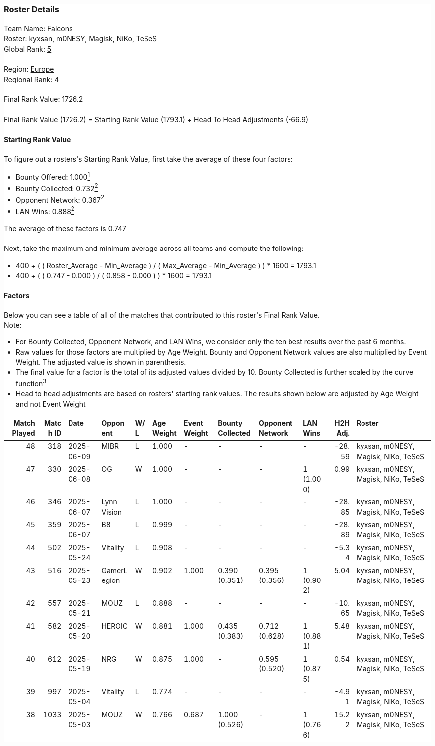 ### Roster Details<br />
Team Name: Falcons<br />
Roster: kyxsan, m0NESY, Magisk, NiKo, TeSeS<br />
Global Rank: [5](../../standings_global_2025_07_07.md)<br />
<br />
Region: [Europe]( ../../standings_europe_2025_07_07.md)<br />
Regional Rank: [4]( ../../standings_europe_2025_07_07.md)<br />
<br />
Final Rank Value:  1726.2<br />
<br />
Final Rank Value (1726.2) = Starting Rank Value (1793.1) + Head To Head Adjustments (-66.9)<br />

#### Starting Rank Value<br />
To figure out a rosters's Starting Rank Value, first take the average of these four factors:<br />
- Bounty Offered: 1.000[<sup>1</sup>](#table2)
- Bounty Collected: 0.732[<sup>2</sup>](#table1)
- Opponent Network: 0.367[<sup>2</sup>](#table1)
- LAN Wins: 0.888[<sup>2</sup>](#table1)

The average of these factors is 0.747<br />
<br />
Next, take the maximum and minimum average across all teams and compute the following:<br />
- 400 + ( ( Roster_Average - Min_Average ) / ( Max_Average - Min_Average ) ) * 1600 = 1793.1
- 400 + ( ( 0.747 - 0.000 ) / ( 0.858 - 0.000 ) ) * 1600 = 1793.1


#### Factors<br />
Below you can see a table of all of the matches that contributed to this roster's Final Rank Value.<br />
Note:<br />

- For Bounty Collected, Opponent Network, and LAN Wins, we consider only the ten best results over the past 6 months.
- Raw values for those factors are multiplied by Age Weight. Bounty and Opponent Network values are also multiplied by Event Weight. The adjusted value is shown in parenthesis.
- The final value for a factor is the total of its adjusted values divided by 10. Bounty Collected is further scaled by the curve function[<sup>3</sup>](#curveFunction)
- Head to head adjustments are based on rosters' starting rank values. The results shown below are adjusted by Age Weight and not Event Weight
<span id="table1"></span><br />


| Match Played | Match ID | Date       | Opponent      | W/L | Age Weight | Event Weight | Bounty Collected | Opponent Network | LAN Wins  | H2H Adj. | Roster                               |
| -: | -: | :- | :- | :- | :- | :- | :- | :- | :- | -: | :- |
|           48 |      318 | 2025-06-09 | MIBR          | L   | 1.000      | -            | -                | -                | -         |   -28.59 | kyxsan, m0NESY, Magisk, NiKo, TeSeS  |
|           47 |      330 | 2025-06-08 | OG            | W   | 1.000      | -            | -                | -                | 1 (1.000) |     0.99 | kyxsan, m0NESY, Magisk, NiKo, TeSeS  |
|           46 |      346 | 2025-06-07 | Lynn Vision   | L   | 1.000      | -            | -                | -                | -         |   -28.85 | kyxsan, m0NESY, Magisk, NiKo, TeSeS  |
|           45 |      359 | 2025-06-07 | B8            | L   | 0.999      | -            | -                | -                | -         |   -28.89 | kyxsan, m0NESY, Magisk, NiKo, TeSeS  |
|           44 |      502 | 2025-05-24 | Vitality      | L   | 0.908      | -            | -                | -                | -         |    -5.34 | kyxsan, m0NESY, Magisk, NiKo, TeSeS  |
|           43 |      516 | 2025-05-23 | GamerLegion   | W   | 0.902      | 1.000        | 0.390 (0.351)    | 0.395 (0.356)    | 1 (0.902) |     5.04 | kyxsan, m0NESY, Magisk, NiKo, TeSeS  |
|           42 |      557 | 2025-05-21 | MOUZ          | L   | 0.888      | -            | -                | -                | -         |   -10.65 | kyxsan, m0NESY, Magisk, NiKo, TeSeS  |
|           41 |      582 | 2025-05-20 | HEROIC        | W   | 0.881      | 1.000        | 0.435 (0.383)    | 0.712 (0.628)    | 1 (0.881) |     5.48 | kyxsan, m0NESY, Magisk, NiKo, TeSeS  |
|           40 |      612 | 2025-05-19 | NRG           | W   | 0.875      | 1.000        | -                | 0.595 (0.520)    | 1 (0.875) |     0.54 | kyxsan, m0NESY, Magisk, NiKo, TeSeS  |
|           39 |      997 | 2025-05-04 | Vitality      | L   | 0.774      | -            | -                | -                | -         |    -4.91 | kyxsan, m0NESY, Magisk, NiKo, TeSeS  |
|           38 |     1033 | 2025-05-03 | MOUZ          | W   | 0.766      | 0.687        | 1.000 (0.526)    | -                | 1 (0.766) |    15.22 | kyxsan, m0NESY, Magisk, NiKo, TeSeS  |